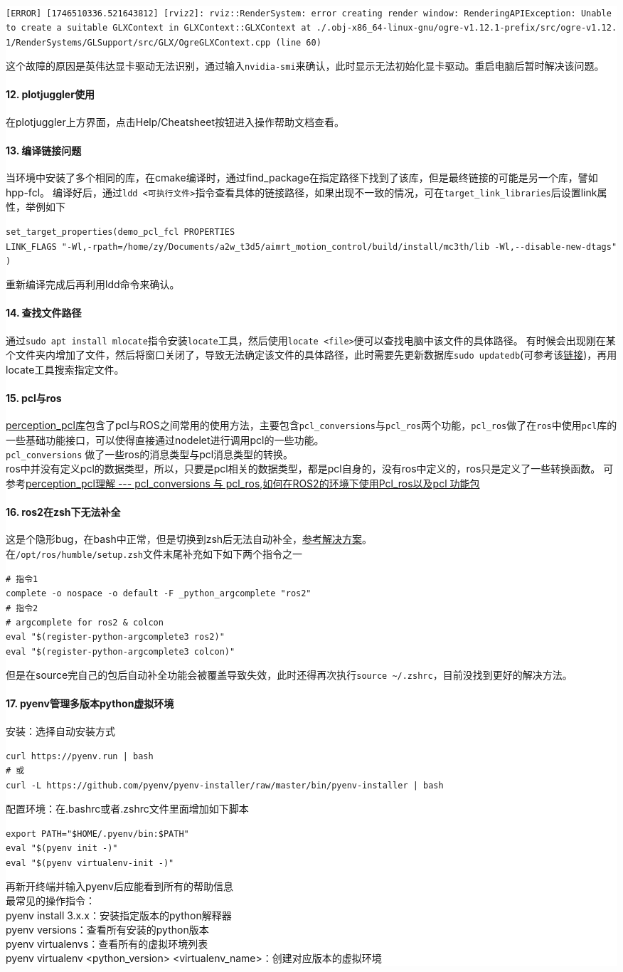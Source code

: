 ```
[ERROR] [1746510336.521643812] [rviz2]: rviz::RenderSystem: error creating render window: RenderingAPIException: Unable to create a suitable GLXContext in GLXContext::GLXContext at ./.obj-x86_64-linux-gnu/ogre-v1.12.1-prefix/src/ogre-v1.12.1/RenderSystems/GLSupport/src/GLX/OgreGLXContext.cpp (line 60)
```
这个故障的原因是英伟达显卡驱动无法识别，通过输入`nvidia-smi`来确认，此时显示无法初始化显卡驱动。重启电脑后暂时解决该问题。
#### 12. plotjuggler使用
在plotjuggler上方界面，点击Help/Cheatsheet按钮进入操作帮助文档查看。
#### 13. 编译链接问题
当环境中安装了多个相同的库，在cmake编译时，通过find_package在指定路径下找到了该库，但是最终链接的可能是另一个库，譬如hpp-fcl。
编译好后，通过`ldd <可执行文件>`指令查看具体的链接路径，如果出现不一致的情况，可在`target_link_libraries`后设置link属性，举例如下
```
set_target_properties(demo_pcl_fcl PROPERTIES
LINK_FLAGS "-Wl,-rpath=/home/zy/Documents/a2w_t3d5/aimrt_motion_control/build/install/mc3th/lib -Wl,--disable-new-dtags"
)
```
重新编译完成后再利用ldd命令来确认。
#### 14. 查找文件路径
通过`sudo apt install mlocate`指令安装`locate`工具，然后使用`locate <file>`便可以查找电脑中该文件的具体路径。
有时候会出现刚在某个文件夹内增加了文件，然后将窗口关闭了，导致无法确定该文件的具体路径，此时需要先更新数据库`sudo updatedb`(可参考该[链接](https://blog.csdn.net/u012964600/article/details/138013445))，再用locate工具搜索指定文件。
#### 15. pcl与ros
[perception_pcl库](https://github.com/ros-perception/perception_pcl)包含了pcl与ROS之间常用的使用方法，主要包含`pcl_conversions`与`pcl_ros`两个功能，`pcl_ros`做了在`ros`中使用`pcl`库的一些基础功能接口，可以使得直接通过nodelet进行调用pcl的一些功能。  
`pcl_conversions` 做了一些ros的消息类型与pcl消息类型的转换。  
ros中并没有定义pcl的数据类型，所以，只要是pcl相关的数据类型，都是pcl自身的，没有ros中定义的，ros只是定义了一些转换函数。
可参考[perception_pcl理解 --- pcl_conversions 与 pcl_ros](https://blog.csdn.net/tiancailx/article/details/110816649),[如何在ROS2的环境下使用Pcl_ros以及pcl 功能包](https://fishros.org.cn/forum/topic/574/%E5%A6%82%E4%BD%95%E5%9C%A8ros2%E7%9A%84%E7%8E%AF%E5%A2%83%E4%B8%8B%E4%BD%BF%E7%94%A8pcl_ros%E4%BB%A5%E5%8F%8Apcl-%E5%8A%9F%E8%83%BD%E5%8C%85)
#### 16. ros2在zsh下无法补全
这是个隐形bug，在bash中正常，但是切换到zsh后无法自动补全，[参考解决方案](https://www.cnblogs.com/USTHzhanglu/p/16544776.html)。  
在`/opt/ros/humble/setup.zsh`文件末尾补充如下如下两个指令之一
```
# 指令1
complete -o nospace -o default -F _python_argcomplete "ros2"
# 指令2
# argcomplete for ros2 & colcon
eval "$(register-python-argcomplete3 ros2)"
eval "$(register-python-argcomplete3 colcon)"
```
但是在source完自己的包后自动补全功能会被覆盖导致失效，此时还得再次执行`source ~/.zshrc`，目前没找到更好的解决方法。
#### 17. pyenv管理多版本python虚拟环境
安装：选择自动安装方式
```
curl https://pyenv.run | bash
# 或
curl -L https://github.com/pyenv/pyenv-installer/raw/master/bin/pyenv-installer | bash
```
配置环境：在.bashrc或者.zshrc文件里面增加如下脚本
```
export PATH="$HOME/.pyenv/bin:$PATH"
eval "$(pyenv init -)"
eval "$(pyenv virtualenv-init -)"
```
再新开终端并输入pyenv后应能看到所有的帮助信息  
最常见的操作指令：  
pyenv install 3.x.x：安装指定版本的python解释器  
pyenv versions：查看所有安装的python版本  
pyenv virtualenvs：查看所有的虚拟环境列表  
pyenv virtualenv <python_version> <virtualenv_name>：创建对应版本的虚拟环境  
